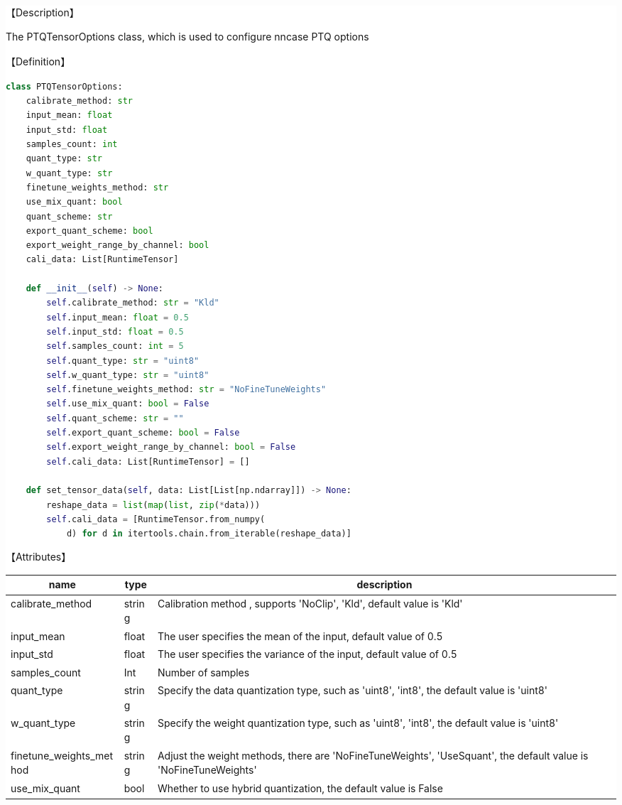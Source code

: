 【Description】

The PTQTensorOptions class, which is used to configure nncase PTQ options

【Definition】

```python
class PTQTensorOptions:
    calibrate_method: str
    input_mean: float
    input_std: float
    samples_count: int
    quant_type: str
    w_quant_type: str
    finetune_weights_method: str
    use_mix_quant: bool
    quant_scheme: str
    export_quant_scheme: bool
    export_weight_range_by_channel: bool
    cali_data: List[RuntimeTensor]

    def __init__(self) -> None:
        self.calibrate_method: str = "Kld"
        self.input_mean: float = 0.5
        self.input_std: float = 0.5
        self.samples_count: int = 5
        self.quant_type: str = "uint8"
        self.w_quant_type: str = "uint8"
        self.finetune_weights_method: str = "NoFineTuneWeights"
        self.use_mix_quant: bool = False
        self.quant_scheme: str = ""
        self.export_quant_scheme: bool = False
        self.export_weight_range_by_channel: bool = False
        self.cali_data: List[RuntimeTensor] = []

    def set_tensor_data(self, data: List[List[np.ndarray]]) -> None:
        reshape_data = list(map(list, zip(*data)))
        self.cali_data = [RuntimeTensor.from_numpy(
            d) for d in itertools.chain.from_iterable(reshape_data)]
```

【Attributes】

| name                    | type   | description                                                         |
| ----------------------- | ------ | ------------------------------------------------------------ |
| calibrate_method        | string | Calibration method , supports 'NoClip', 'Kld', default value is 'Kld'               |
| input_mean              | float  | The user specifies the mean of the input, default value of 0.5                              |
| input_std               | float  | The user specifies the variance of the input, default value of 0.5                              |
| samples_count           | Int    | Number of samples                                                     |
| quant_type              | string | Specify the data quantization type, such as 'uint8', 'int8', the default value is 'uint8'        |
| w_quant_type            | string | Specify the weight quantization type, such as 'uint8', 'int8', the default value is 'uint8'         |
| finetune_weights_method | string | Adjust the weight methods, there are 'NoFineTuneWeights', 'UseSquant', the default value is 'NoFineTuneWeights' |
| use_mix_quant           | bool   | Whether to use hybrid quantization, the default value is False                              |
